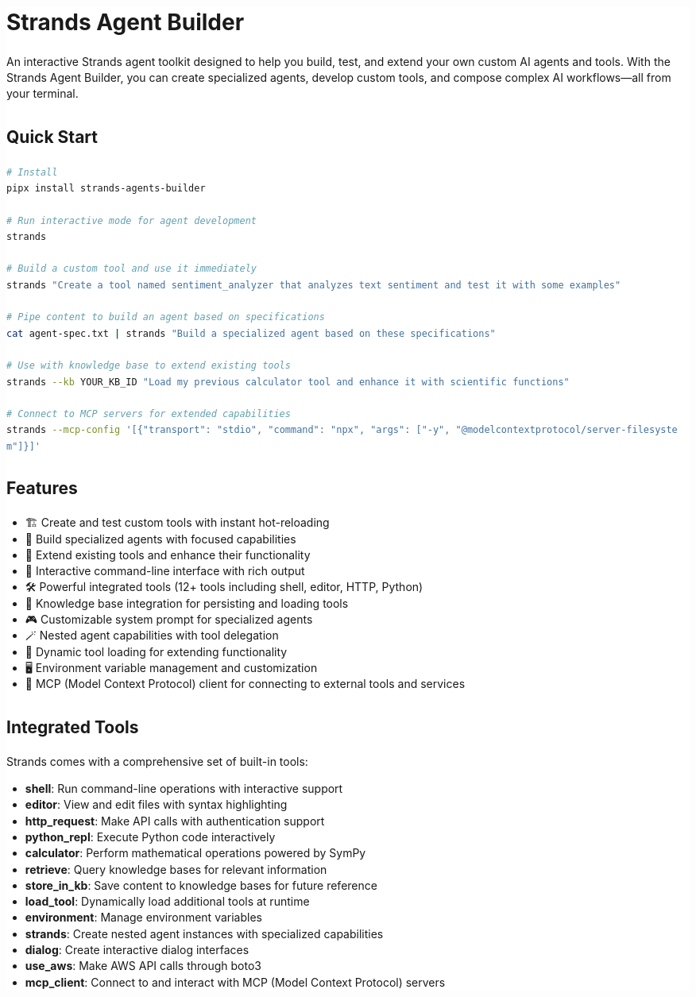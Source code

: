 # Strands Agent Builder

An interactive Strands agent toolkit designed to help you build, test, and extend your own custom AI agents and tools. With the Strands Agent Builder, you can create specialized agents, develop custom tools, and compose complex AI workflows—all from your terminal.

## Quick Start

```bash
# Install
pipx install strands-agents-builder

# Run interactive mode for agent development
strands

# Build a custom tool and use it immediately
strands "Create a tool named sentiment_analyzer that analyzes text sentiment and test it with some examples"

# Pipe content to build an agent based on specifications
cat agent-spec.txt | strands "Build a specialized agent based on these specifications"

# Use with knowledge base to extend existing tools
strands --kb YOUR_KB_ID "Load my previous calculator tool and enhance it with scientific functions"

# Connect to MCP servers for extended capabilities
strands --mcp-config '[{"transport": "stdio", "command": "npx", "args": ["-y", "@modelcontextprotocol/server-filesystem"]}]'
```

## Features

- 🏗️ Create and test custom tools with instant hot-reloading
- 🤖 Build specialized agents with focused capabilities
- 🔄 Extend existing tools and enhance their functionality
- 💬 Interactive command-line interface with rich output
- 🛠️ Powerful integrated tools (12+ tools including shell, editor, HTTP, Python)
- 🧠 Knowledge base integration for persisting and loading tools
- 🎮 Customizable system prompt for specialized agents
- 🪄 Nested agent capabilities with tool delegation
- 🔧 Dynamic tool loading for extending functionality
- 🖥️ Environment variable management and customization
- 🔌 MCP (Model Context Protocol) client for connecting to external tools and services

## Integrated Tools

Strands comes with a comprehensive set of built-in tools:

- **shell**: Run command-line operations with interactive support
- **editor**: View and edit files with syntax highlighting
- **http_request**: Make API calls with authentication support
- **python_repl**: Execute Python code interactively
- **calculator**: Perform mathematical operations powered by SymPy
- **retrieve**: Query knowledge bases for relevant information
- **store_in_kb**: Save content to knowledge bases for future reference
- **load_tool**: Dynamically load additional tools at runtime
- **environment**: Manage environment variables
- **strands**: Create nested agent instances with specialized capabilities
- **dialog**: Create interactive dialog interfaces
- **use_aws**: Make AWS API calls through boto3
- **mcp_client**: Connect to and interact with MCP (Model Context Protocol) servers
